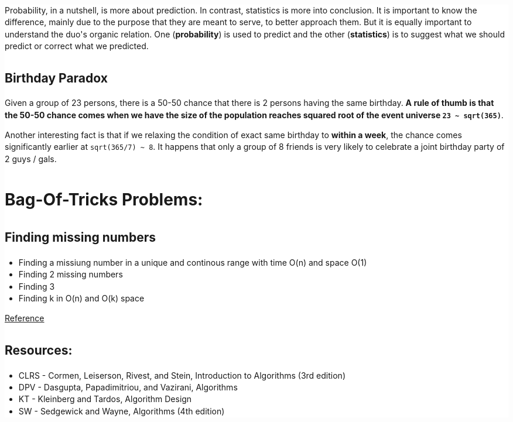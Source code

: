 Probability, in a nutshell, is more about prediction. In contrast, statistics is more into conclusion. It is important to know the difference, mainly due to the purpose that they are meant to serve, to better approach them. But it is equally important to understand the duo's organic relation. One (**probability**) is used to predict and the other (**statistics**) is to suggest what we should predict or correct what we predicted.

## Birthday Paradox

Given a group of 23 persons, there is a 50-50 chance that there is 2 persons having the same birthday. **A rule of thumb is that the 50-50 chance comes when we have the size of the population reaches squared root of the event universe `23 ~ sqrt(365)`**.

Another interesting fact is that if we relaxing the condition of exact same birthday to **within a week**, the chance comes significantly earlier at `sqrt(365/7) ~ 8`. It happens that only a group of 8 friends is very likely to celebrate a joint birthday party of 2 guys / gals.

# Bag-Of-Tricks Problems:

## Finding missing numbers

- Finding a missiung number in a unique and continous range with time O(n) and space O(1)
- Finding 2 missing numbers
- Finding 3
- Finding k in O(n) and O(k) space

[Reference](https://stackoverflow.com/q/3492302)

## Resources:

- CLRS - Cormen, Leiserson, Rivest, and Stein, Introduction to Algorithms (3rd edition)
- DPV - Dasgupta, Papadimitriou, and Vazirani, Algorithms
- KT - Kleinberg and Tardos, Algorithm Design
- SW  - Sedgewick and Wayne, Algorithms (4th edition)
